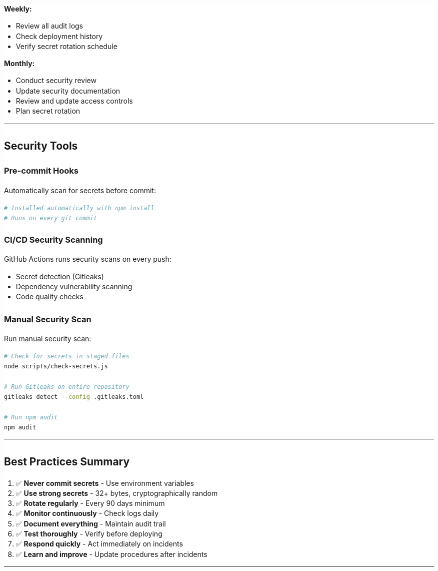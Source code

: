 **Weekly:**
- Review all audit logs
- Check deployment history
- Verify secret rotation schedule

**Monthly:**
- Conduct security review
- Update security documentation
- Review and update access controls
- Plan secret rotation

---

## Security Tools

### Pre-commit Hooks

Automatically scan for secrets before commit:
```bash
# Installed automatically with npm install
# Runs on every git commit
```

### CI/CD Security Scanning

GitHub Actions runs security scans on every push:
- Secret detection (Gitleaks)
- Dependency vulnerability scanning
- Code quality checks

### Manual Security Scan

Run manual security scan:
```bash
# Check for secrets in staged files
node scripts/check-secrets.js

# Run Gitleaks on entire repository
gitleaks detect --config .gitleaks.toml

# Run npm audit
npm audit
```

---

## Best Practices Summary

1. ✅ **Never commit secrets** - Use environment variables
2. ✅ **Use strong secrets** - 32+ bytes, cryptographically random
3. ✅ **Rotate regularly** - Every 90 days minimum
4. ✅ **Monitor continuously** - Check logs daily
5. ✅ **Document everything** - Maintain audit trail
6. ✅ **Test thoroughly** - Verify before deploying
7. ✅ **Respond quickly** - Act immediately on incidents
8. ✅ **Learn and improve** - Update procedures after incidents

---